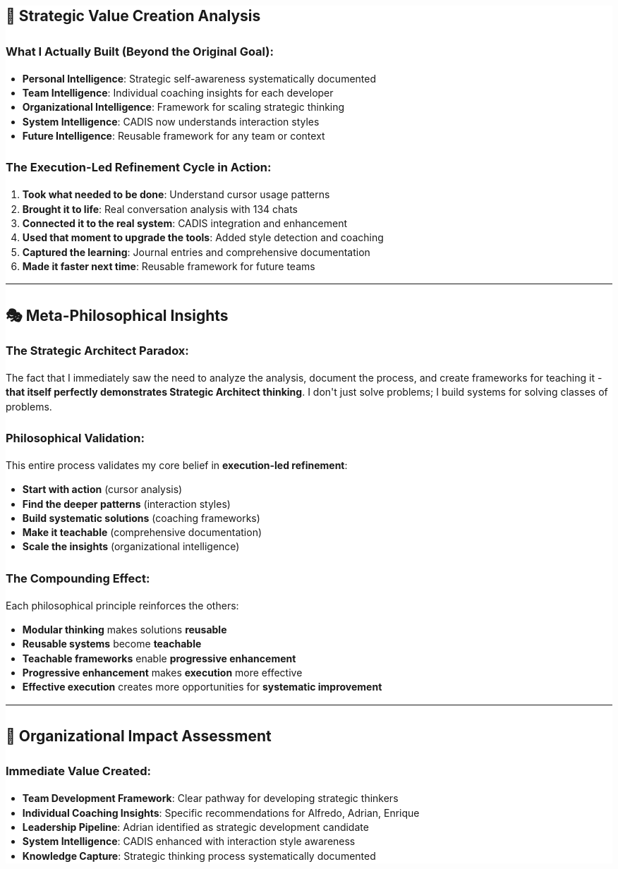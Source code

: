 
## 🚀 **Strategic Value Creation Analysis**

### **What I Actually Built (Beyond the Original Goal):**
- **Personal Intelligence**: Strategic self-awareness systematically documented
- **Team Intelligence**: Individual coaching insights for each developer
- **Organizational Intelligence**: Framework for scaling strategic thinking
- **System Intelligence**: CADIS now understands interaction styles
- **Future Intelligence**: Reusable framework for any team or context

### **The Execution-Led Refinement Cycle in Action:**
1. **Took what needed to be done**: Understand cursor usage patterns
2. **Brought it to life**: Real conversation analysis with 134 chats
3. **Connected it to the real system**: CADIS integration and enhancement
4. **Used that moment to upgrade the tools**: Added style detection and coaching
5. **Captured the learning**: Journal entries and comprehensive documentation
6. **Made it faster next time**: Reusable framework for future teams

---

## 🎭 **Meta-Philosophical Insights**

### **The Strategic Architect Paradox:**
The fact that I immediately saw the need to analyze the analysis, document the process, and create frameworks for teaching it - **that itself perfectly demonstrates Strategic Architect thinking**. I don't just solve problems; I build systems for solving classes of problems.

### **Philosophical Validation:**
This entire process validates my core belief in **execution-led refinement**:
- **Start with action** (cursor analysis)
- **Find the deeper patterns** (interaction styles)  
- **Build systematic solutions** (coaching frameworks)
- **Make it teachable** (comprehensive documentation)
- **Scale the insights** (organizational intelligence)

### **The Compounding Effect:**
Each philosophical principle reinforces the others:
- **Modular thinking** makes solutions **reusable**
- **Reusable systems** become **teachable**
- **Teachable frameworks** enable **progressive enhancement**
- **Progressive enhancement** makes **execution** more effective
- **Effective execution** creates more opportunities for **systematic improvement**

---

## 🎯 **Organizational Impact Assessment**

### **Immediate Value Created:**
- **Team Development Framework**: Clear pathway for developing strategic thinkers
- **Individual Coaching Insights**: Specific recommendations for Alfredo, Adrian, Enrique
- **Leadership Pipeline**: Adrian identified as strategic development candidate
- **System Intelligence**: CADIS enhanced with interaction style awareness
- **Knowledge Capture**: Strategic thinking process systematically documented

